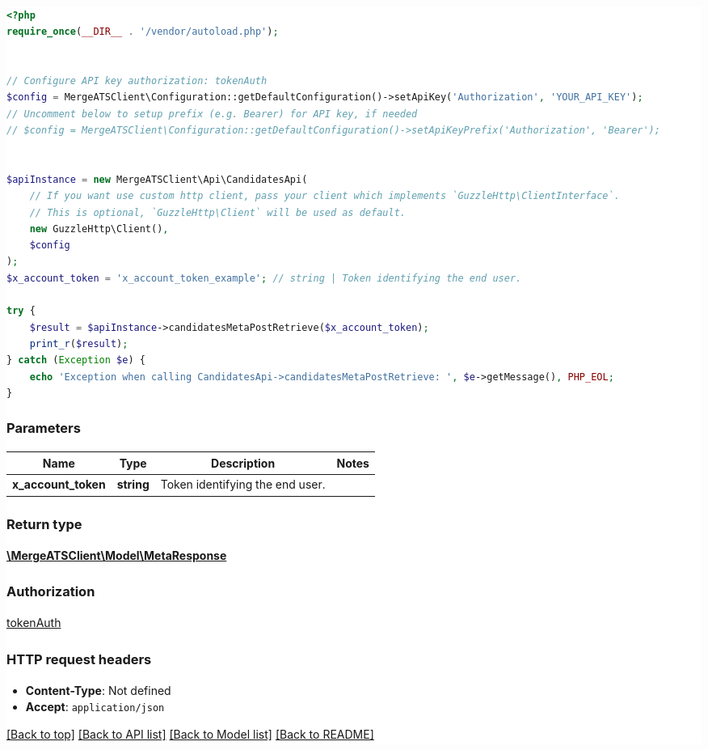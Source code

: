 ```php
<?php
require_once(__DIR__ . '/vendor/autoload.php');


// Configure API key authorization: tokenAuth
$config = MergeATSClient\Configuration::getDefaultConfiguration()->setApiKey('Authorization', 'YOUR_API_KEY');
// Uncomment below to setup prefix (e.g. Bearer) for API key, if needed
// $config = MergeATSClient\Configuration::getDefaultConfiguration()->setApiKeyPrefix('Authorization', 'Bearer');


$apiInstance = new MergeATSClient\Api\CandidatesApi(
    // If you want use custom http client, pass your client which implements `GuzzleHttp\ClientInterface`.
    // This is optional, `GuzzleHttp\Client` will be used as default.
    new GuzzleHttp\Client(),
    $config
);
$x_account_token = 'x_account_token_example'; // string | Token identifying the end user.

try {
    $result = $apiInstance->candidatesMetaPostRetrieve($x_account_token);
    print_r($result);
} catch (Exception $e) {
    echo 'Exception when calling CandidatesApi->candidatesMetaPostRetrieve: ', $e->getMessage(), PHP_EOL;
}
```

### Parameters

Name | Type | Description  | Notes
------------- | ------------- | ------------- | -------------
 **x_account_token** | **string**| Token identifying the end user. |

### Return type

[**\MergeATSClient\Model\MetaResponse**](../Model/MetaResponse.md)

### Authorization

[tokenAuth](../../README.md#tokenAuth)

### HTTP request headers

- **Content-Type**: Not defined
- **Accept**: `application/json`

[[Back to top]](#) [[Back to API list]](../../README.md#endpoints)
[[Back to Model list]](../../README.md#models)
[[Back to README]](../../README.md)
